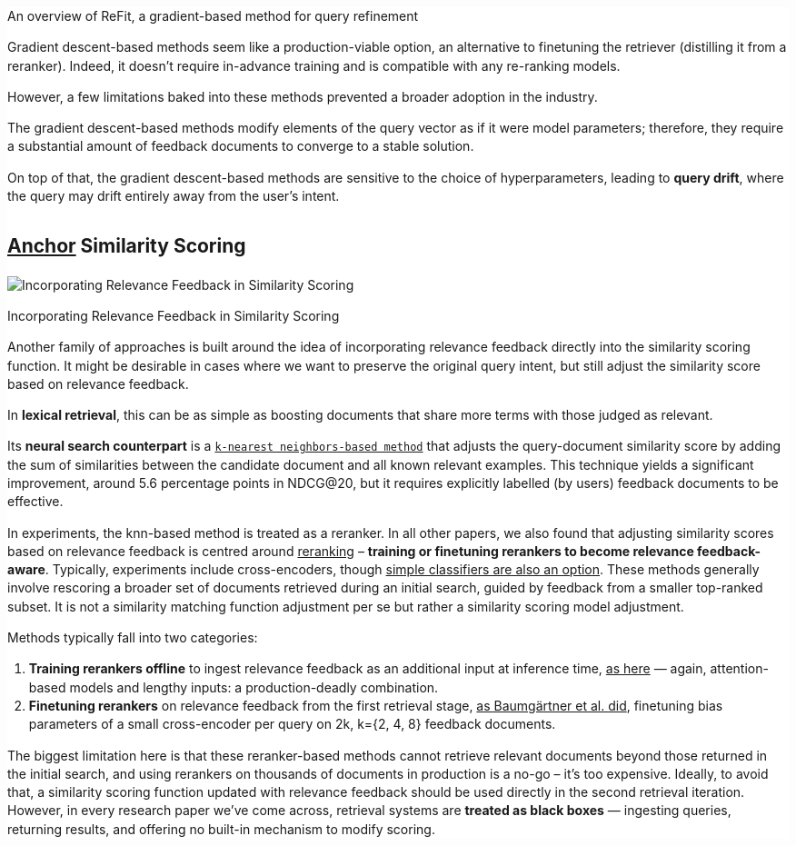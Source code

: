 An overview of ReFit, a gradient-based method for query refinement

Gradient descent-based methods seem like a production-viable option, an alternative to finetuning the retriever (distilling it from a reranker).
Indeed, it doesn’t require in-advance training and is compatible with any re-ranking models.

However, a few limitations baked into these methods prevented a broader adoption in the industry.

The gradient descent-based methods modify elements of the query vector as if it were model parameters; therefore,
they require a substantial amount of feedback documents to converge to a stable solution.

On top of that, the gradient descent-based methods are sensitive to the choice of hyperparameters, leading to **query drift**, where the query may drift entirely away from the user’s intent.

## [Anchor](https://qdrant.tech/articles/search-feedback-loop/\#similarity-scoring) Similarity Scoring

![Incorporating Relevance Feedback in Similarity Scoring](https://qdrant.tech/articles_data/search-feedback-loop/similairty-scoring.png)

Incorporating Relevance Feedback in Similarity Scoring

Another family of approaches is built around the idea of incorporating relevance feedback directly into the similarity scoring function.
It might be desirable in cases where we want to preserve the original query intent, but still adjust the similarity score based on relevance feedback.

In **lexical retrieval**, this can be as simple as boosting documents that share more terms with those judged as relevant.

Its **neural search counterpart** is a [`k-nearest neighbors-based method`](https://aclanthology.org/2022.emnlp-main.614.pdf) that adjusts the query-document similarity score by adding the sum of similarities between the candidate document and all known relevant examples.
This technique yields a significant improvement, around 5.6 percentage points in NDCG@20, but it requires explicitly labelled (by users) feedback documents to be effective.

In experiments, the knn-based method is treated as a reranker. In all other papers, we also found that adjusting similarity scores based on relevance feedback is centred around [reranking](https://qdrant.tech/documentation/search-precision/reranking-semantic-search/) – **training or finetuning rerankers to become relevance feedback-aware**.
Typically, experiments include cross-encoders, though [simple classifiers are also an option](https://arxiv.org/pdf/1904.08861).
These methods generally involve rescoring a broader set of documents retrieved during an initial search, guided by feedback from a smaller top-ranked subset. It is not a similarity matching function adjustment per se but rather a similarity scoring model adjustment.

Methods typically fall into two categories:

1. **Training rerankers offline** to ingest relevance feedback as an additional input at inference time, [as here](https://aclanthology.org/D18-1478.pdf) — again, attention-based models and lengthy inputs: a production-deadly combination.
2. **Finetuning rerankers** on relevance feedback from the first retrieval stage, [as Baumgärtner et al. did](https://aclanthology.org/2022.emnlp-main.614.pdf), finetuning bias parameters of a small cross-encoder per query on 2k, k={2, 4, 8} feedback documents.

The biggest limitation here is that these reranker-based methods cannot retrieve relevant documents beyond those returned in the initial search, and using rerankers on thousands of documents in production is a no-go – it’s too expensive.
Ideally, to avoid that, a similarity scoring function updated with relevance feedback should be used directly in the second retrieval iteration. However, in every research paper we’ve come across, retrieval systems are **treated as black boxes** — ingesting queries, returning results, and offering no built-in mechanism to modify scoring.

